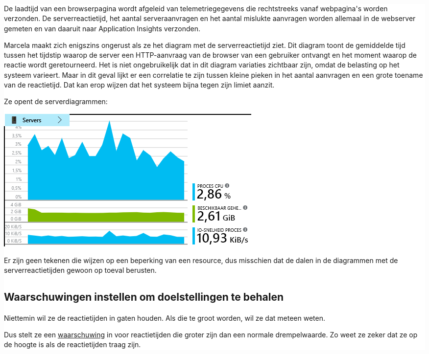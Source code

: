 De laadtijd van een browserpagina wordt afgeleid van telemetriegegevens die rechtstreeks vanaf webpagina's worden verzonden. De serverreactietijd, het aantal serveraanvragen en het aantal mislukte aanvragen worden allemaal in de webserver gemeten en van daaruit naar Application Insights verzonden.

Marcela maakt zich enigszins ongerust als ze het diagram met de serverreactietijd ziet. Dit diagram toont de gemiddelde tijd tussen het tijdstip waarop de server een HTTP-aanvraag van de browser van een gebruiker ontvangt en het moment waarop de reactie wordt geretourneerd. Het is niet ongebruikelijk dat in dit diagram variaties zichtbaar zijn, omdat de belasting op het systeem varieert. Maar in dit geval lijkt er een correlatie te zijn tussen kleine pieken in het aantal aanvragen en een grote toename van de reactietijd. Dat kan erop wijzen dat het systeem bijna tegen zijn limiet aanzit.

Ze opent de serverdiagrammen:

![Diverse metrische gegevens](./media/app-insights-detect-triage-diagnose/06.png)

Er zijn geen tekenen die wijzen op een beperking van een resource, dus misschien dat de dalen in de diagrammen met de serverreactietijden gewoon op toeval berusten.

## <a name="set-alerts-to-meet-goals"></a>Waarschuwingen instellen om doelstellingen te behalen
Niettemin wil ze de reactietijden in gaten houden. Als die te groot worden, wil ze dat meteen weten.

Dus stelt ze een [waarschuwing](app-insights-metrics-explorer.md) in voor reactietijden die groter zijn dan een normale drempelwaarde. Zo weet ze zeker dat ze op de hoogte is als de reactietijden traag zijn.
